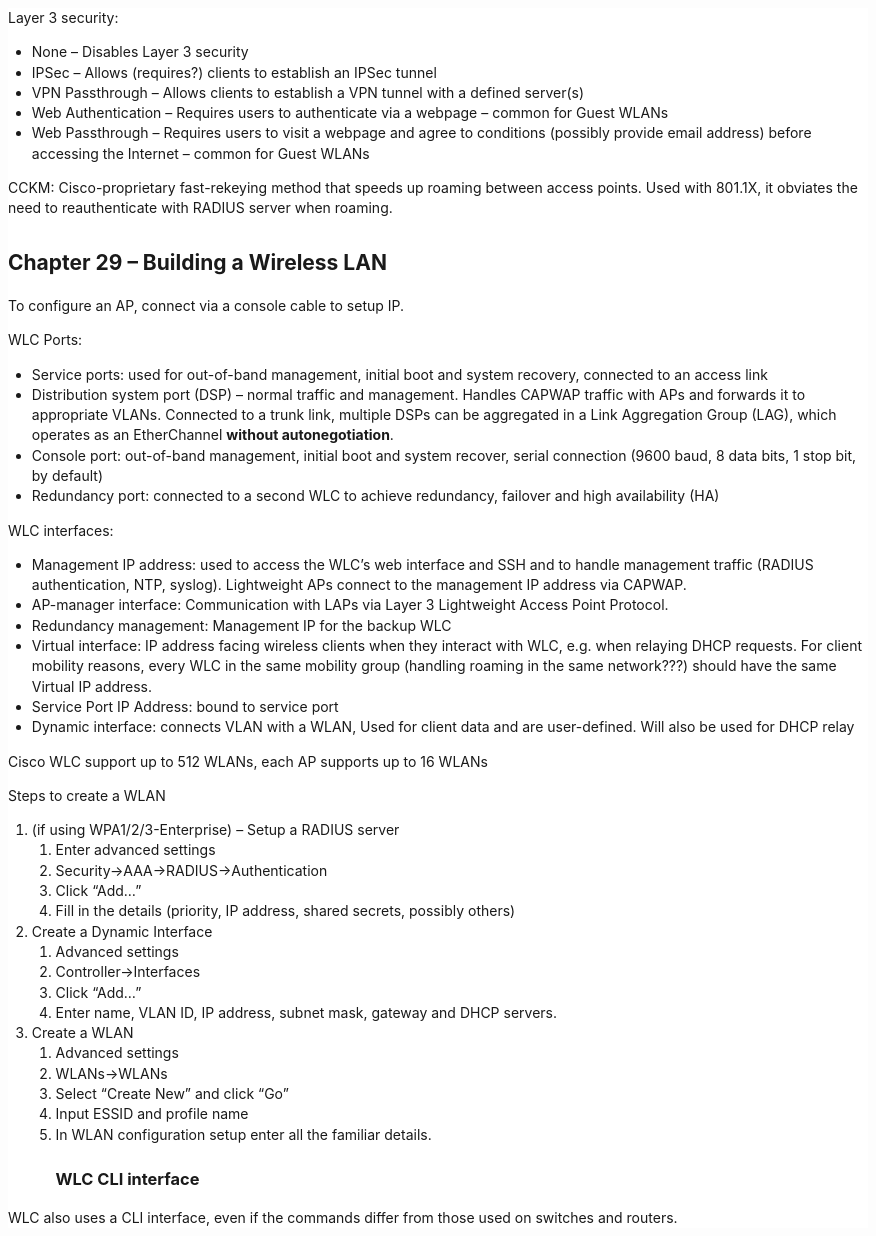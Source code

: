 Layer 3 security:

- None – Disables Layer 3 security
- IPSec – Allows (requires?) clients to establish an IPSec tunnel
- VPN Passthrough – Allows clients to establish a VPN tunnel with a defined server(s)
- Web Authentication – Requires users to authenticate via a webpage – common for Guest WLANs
- Web Passthrough – Requires users to visit a webpage and agree to conditions (possibly provide email address) before accessing the Internet – common for Guest WLANs

CCKM: Cisco-proprietary fast-rekeying method that speeds up roaming between access points. Used with 801.1X, it obviates the need to reauthenticate with RADIUS server when roaming.
## **Chapter 29 – Building a Wireless LAN**
To configure an AP, connect via a console cable to setup IP.

WLC Ports:

- Service ports: used for out-of-band management, initial boot and system recovery, connected to an access link
- Distribution system port (DSP) – normal traffic and management. Handles CAPWAP traffic with APs and forwards it to appropriate VLANs. Connected to a trunk link, multiple DSPs can be aggregated in a Link Aggregation Group (LAG), which operates as an EtherChannel **without autonegotiation**.
- Console port: out-of-band management, initial boot and system recover, serial connection (9600 baud, 8 data bits, 1 stop bit, by default)
- Redundancy port: connected to a second WLC to achieve redundancy, failover and high availability (HA)

WLC interfaces:

- Management IP address: used to access the WLC’s web interface and SSH and to handle management traffic (RADIUS authentication, NTP, syslog). Lightweight APs connect to the management IP address via CAPWAP.
- AP-manager interface: Communication with LAPs via Layer 3 Lightweight Access Point Protocol.
- Redundancy management: Management IP for the backup WLC
- Virtual interface: IP address facing wireless clients when they interact with WLC, e.g. when relaying DHCP requests. For client mobility reasons, every WLC in the same mobility group (handling roaming in the same network???) should have the same Virtual IP address.
- Service Port IP Address: bound to service port
- Dynamic interface: connects VLAN with a WLAN, Used for client data and are user-defined. Will also be used for DHCP relay

Cisco WLC support up to 512 WLANs, each AP supports up to 16 WLANs

Steps to create a WLAN

1. (if using WPA1/2/3-Enterprise) – Setup a RADIUS server
   1. Enter advanced settings
   1. Security→AAA→RADIUS→Authentication
   1. Click “Add…”
   1. Fill in the details (priority, IP address, shared secrets, possibly others)
1. Create a Dynamic Interface
   1. Advanced settings
   1. Controller→Interfaces
   1. Click “Add…”
   1. Enter name, VLAN ID, IP address, subnet mask, gateway and DHCP servers.
1. Create a WLAN
   1. Advanced settings
   1. WLANs→WLANs
   1. Select “Create New” and click “Go”
   1. Input ESSID and profile name
   1. In WLAN configuration setup enter all the familiar details.
      ### **WLC CLI interface**
WLC also uses a CLI interface, even if the commands differ from those used on switches and routers.
